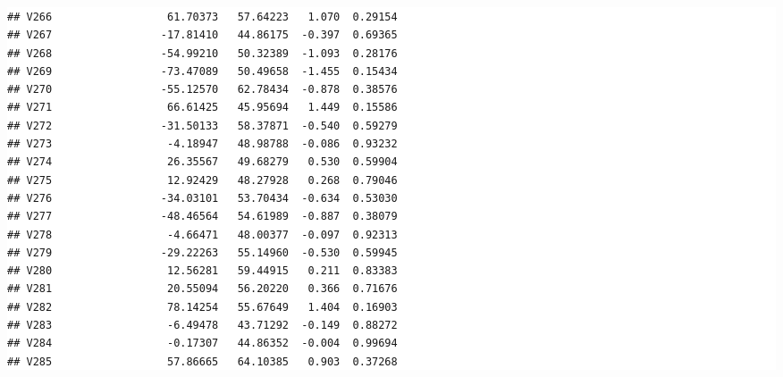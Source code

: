     ## V266                  61.70373   57.64223   1.070  0.29154    
    ## V267                 -17.81410   44.86175  -0.397  0.69365    
    ## V268                 -54.99210   50.32389  -1.093  0.28176    
    ## V269                 -73.47089   50.49658  -1.455  0.15434    
    ## V270                 -55.12570   62.78434  -0.878  0.38576    
    ## V271                  66.61425   45.95694   1.449  0.15586    
    ## V272                 -31.50133   58.37871  -0.540  0.59279    
    ## V273                  -4.18947   48.98788  -0.086  0.93232    
    ## V274                  26.35567   49.68279   0.530  0.59904    
    ## V275                  12.92429   48.27928   0.268  0.79046    
    ## V276                 -34.03101   53.70434  -0.634  0.53030    
    ## V277                 -48.46564   54.61989  -0.887  0.38079    
    ## V278                  -4.66471   48.00377  -0.097  0.92313    
    ## V279                 -29.22263   55.14960  -0.530  0.59945    
    ## V280                  12.56281   59.44915   0.211  0.83383    
    ## V281                  20.55094   56.20220   0.366  0.71676    
    ## V282                  78.14254   55.67649   1.404  0.16903    
    ## V283                  -6.49478   43.71292  -0.149  0.88272    
    ## V284                  -0.17307   44.86352  -0.004  0.99694    
    ## V285                  57.86665   64.10385   0.903  0.37268    